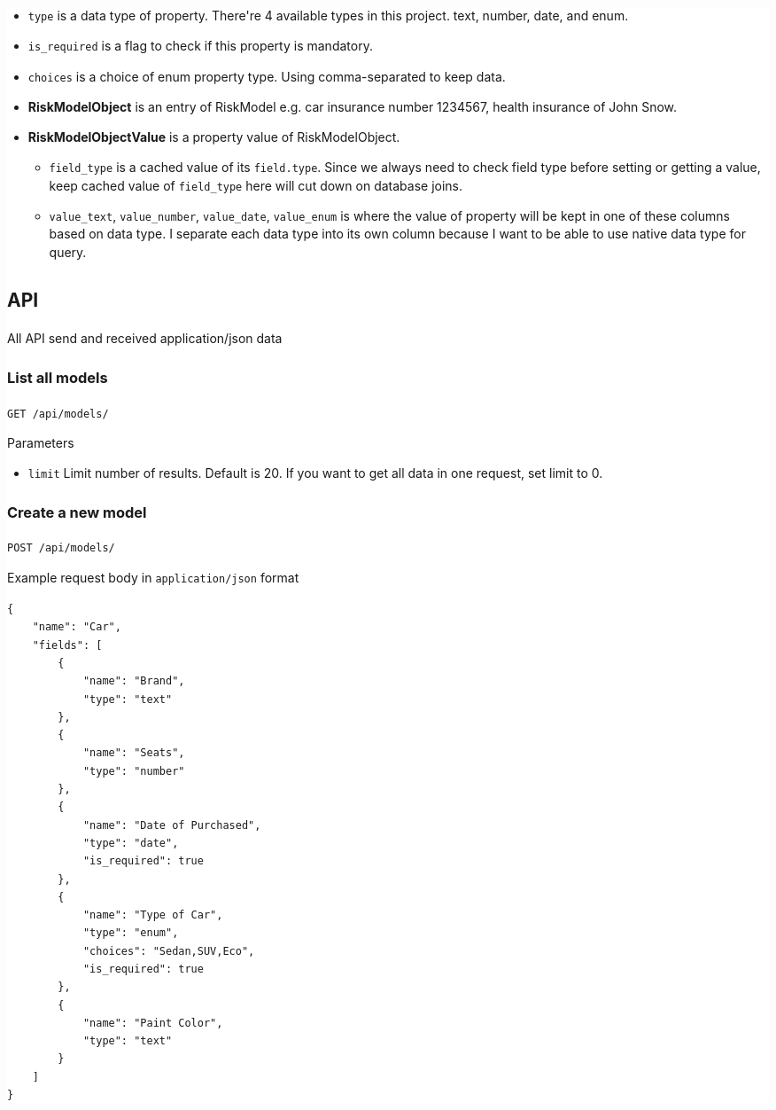   * `type` is a data type of property. There're 4 available types in this project. text, number, date, and enum.

  * `is_required` is a flag to check if this property is mandatory.

  * `choices` is a choice of enum property type. Using comma-separated to keep data.

* **RiskModelObject** is an entry of RiskModel e.g. car insurance number 1234567, health insurance of John Snow.

* **RiskModelObjectValue** is a property value of RiskModelObject.

  * `field_type` is a cached value of its `field.type`. Since we always need to check field type before setting or getting a value, keep cached value of `field_type` here will cut down on database joins.

  * `value_text`, `value_number`, `value_date`, `value_enum` is where the value of property will be kept in one of these columns based on data type. I separate each data type into its own column because I want to be able to use native data type for query.

## API

All API send and received application/json data

### List all models
`GET /api/models/`

Parameters

* `limit` Limit number of results. Default is 20. If you want to get all data in one request, set
limit to 0.

### Create a new model
`POST /api/models/`

Example request body in `application/json` format

	{
    	"name": "Car",
    	"fields": [
    		{
				"name": "Brand",
				"type": "text"
    		},
    		{
    			"name": "Seats",
    			"type": "number"
    		},
    		{
    			"name": "Date of Purchased",
    			"type": "date",
    			"is_required": true
    		},
    		{
    			"name": "Type of Car",
    			"type": "enum",
    			"choices": "Sedan,SUV,Eco",
    			"is_required": true
    		},
    		{
				"name": "Paint Color",
				"type": "text"
    		}
		]
	}
